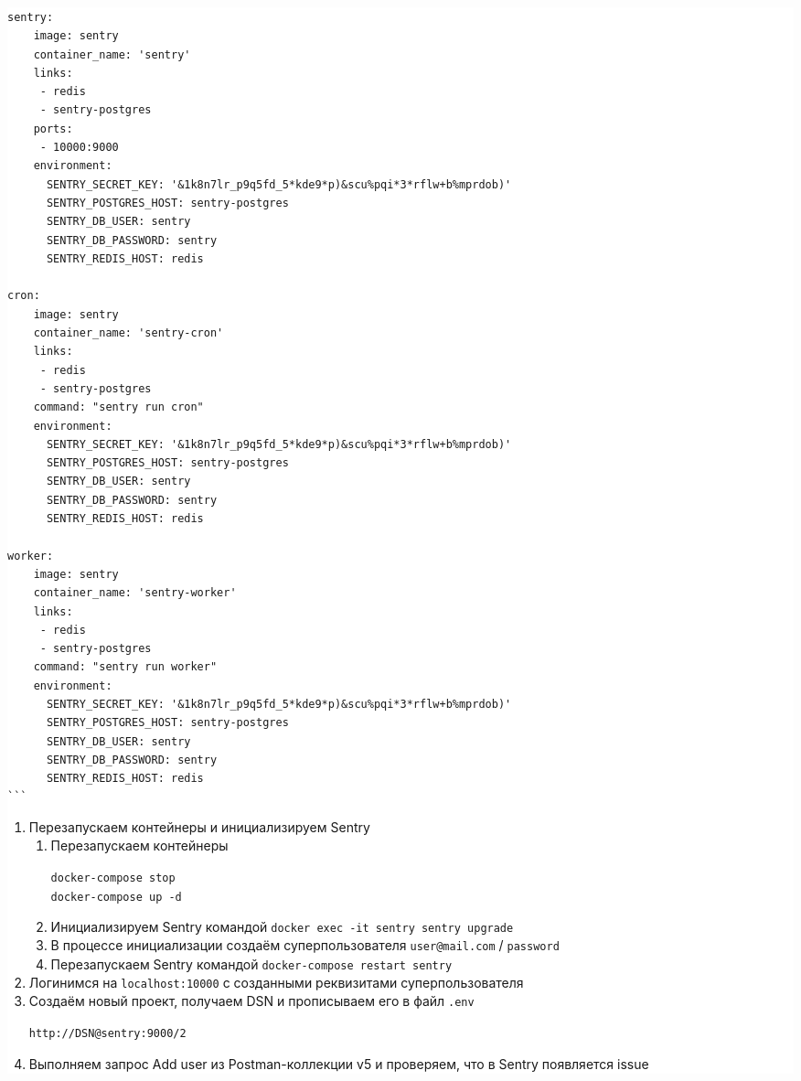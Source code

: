     sentry:
        image: sentry
        container_name: 'sentry'
        links:
         - redis
         - sentry-postgres
        ports:
         - 10000:9000
        environment:
          SENTRY_SECRET_KEY: '&1k8n7lr_p9q5fd_5*kde9*p)&scu%pqi*3*rflw+b%mprdob)'
          SENTRY_POSTGRES_HOST: sentry-postgres
          SENTRY_DB_USER: sentry
          SENTRY_DB_PASSWORD: sentry
          SENTRY_REDIS_HOST: redis
    
    cron:
        image: sentry
        container_name: 'sentry-cron'
        links:
         - redis
         - sentry-postgres
        command: "sentry run cron"
        environment:
          SENTRY_SECRET_KEY: '&1k8n7lr_p9q5fd_5*kde9*p)&scu%pqi*3*rflw+b%mprdob)'
          SENTRY_POSTGRES_HOST: sentry-postgres
          SENTRY_DB_USER: sentry
          SENTRY_DB_PASSWORD: sentry
          SENTRY_REDIS_HOST: redis
    
    worker:
        image: sentry
        container_name: 'sentry-worker'
        links:
         - redis
         - sentry-postgres
        command: "sentry run worker"
        environment:
          SENTRY_SECRET_KEY: '&1k8n7lr_p9q5fd_5*kde9*p)&scu%pqi*3*rflw+b%mprdob)'
          SENTRY_POSTGRES_HOST: sentry-postgres
          SENTRY_DB_USER: sentry
          SENTRY_DB_PASSWORD: sentry
          SENTRY_REDIS_HOST: redis
    ```
1. Перезапускаем контейнеры и инициализируем Sentry
    1. Перезапускаем контейнеры
        ```shell
        docker-compose stop
        docker-compose up -d
        ```
    1. Инициализируем Sentry командой `docker exec -it sentry sentry upgrade`
    1. В процессе инициализации создаём суперпользователя `user@mail.com` / `password`
    1. Перезапускаем Sentry командой `docker-compose restart sentry`
1. Логинимся на `localhost:10000` с созданными реквизитами суперпользователя
1. Создаём новый проект, получаем DSN и прописываем его в файл `.env`
    ```shell
    http://DSN@sentry:9000/2
    ```
1. Выполняем запрос Add user из Postman-коллекции v5 и проверяем, что в Sentry появляется issue
